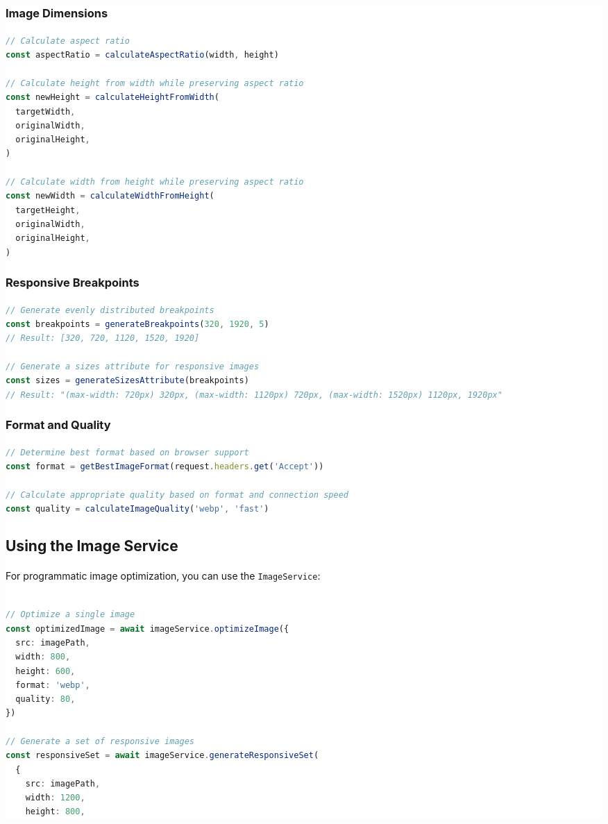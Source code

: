 ### Image Dimensions

```typescript
// Calculate aspect ratio
const aspectRatio = calculateAspectRatio(width, height)

// Calculate height from width while preserving aspect ratio
const newHeight = calculateHeightFromWidth(
  targetWidth,
  originalWidth,
  originalHeight,
)

// Calculate width from height while preserving aspect ratio
const newWidth = calculateWidthFromHeight(
  targetHeight,
  originalWidth,
  originalHeight,
)
```

### Responsive Breakpoints

```typescript
// Generate evenly distributed breakpoints
const breakpoints = generateBreakpoints(320, 1920, 5)
// Result: [320, 720, 1120, 1520, 1920]

// Generate a sizes attribute for responsive images
const sizes = generateSizesAttribute(breakpoints)
// Result: "(max-width: 720px) 320px, (max-width: 1120px) 720px, (max-width: 1520px) 1120px, 1920px"
```

### Format and Quality

```typescript
// Determine best format based on browser support
const format = getBestImageFormat(request.headers.get('Accept'))

// Calculate appropriate quality based on format and connection speed
const quality = calculateImageQuality('webp', 'fast')
```

## Using the Image Service

For programmatic image optimization, you can use the `ImageService`:

```typescript

// Optimize a single image
const optimizedImage = await imageService.optimizeImage({
  src: imagePath,
  width: 800,
  height: 600,
  format: 'webp',
  quality: 80,
})

// Generate a set of responsive images
const responsiveSet = await imageService.generateResponsiveSet(
  {
    src: imagePath,
    width: 1200,
    height: 800,
```